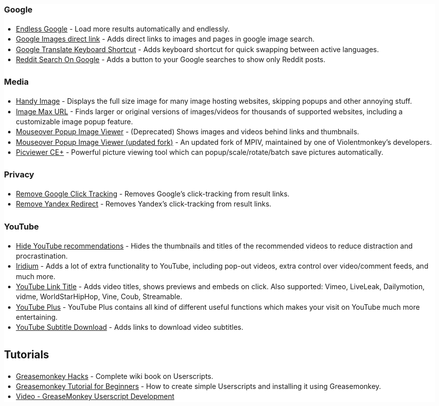 ### Google

- [Endless Google](https://openuserjs.org/scripts/tumpio/Endless_Google) - Load more results automatically and endlessly.
- [Google Images direct link](https://greasyfork.org/scripts/3187-google-images-direct-link) - Adds direct links to images and pages in google image search.
- [Google Translate Keyboard Shortcut](https://github.com/Greenek/google-translate-keyboard-shortcut-userscript) - Adds keyboard shortcut for quick swapping between active languages.
- [Reddit Search On Google](https://github.com/marioortizmanero/reddit-search-on-google) - Adds a button to your Google searches to show only Reddit posts.

### Media

- [Handy Image](https://greasyfork.org/scripts/109-handy-image) - Displays the full size image for many image hosting websites, skipping popups and other annoying stuff.
- [Image Max URL](https://greasyfork.org/scripts/36662-image-max-url) - Finds larger or original versions of images/videos for thousands of supported websites, including a customizable image popup feature.
- [Mouseover Popup Image Viewer](https://greasyfork.org/scripts/404-mouseover-popup-image-viewer) - (Deprecated) Shows images and videos behind links and thumbnails.
- [Mouseover Popup Image Viewer (updated fork)](https://greasyfork.org/scripts/394820-mouseover-popup-image-viewer) - An updated fork of MPIV, maintained by one of Violentmonkey’s developers.
- [Picviewer CE+](https://greasyfork.org/scripts/24204-picviewer-ce) - Powerful picture viewing tool which can popup/scale/rotate/batch save pictures automatically.

### Privacy

- [Remove Google Click Tracking](https://greasyfork.org/scripts/1523-remove-google-click-tracking) - Removes Google’s click-tracking from result links.
- [Remove Yandex Redirect](https://greasyfork.org/scripts/22737-remove-yandex-redirect) - Removes Yandex’s click-tracking from result links.

### YouTube

- [Hide YouTube recommendations](https://github.com/artli/hide-youtube-recommendations) - Hides the thumbnails and titles of the recommended videos to reduce distraction and procrastination.
- [Iridium](https://greasyfork.org/scripts/37902-iridium) - Adds a lot of extra functionality to YouTube, including pop-out videos, extra control over video/comment feeds, and much more.
- [YouTube Link Title](https://greasyfork.org/scripts/390656-youtube-link-title) - Adds video titles, shows previews and embeds on click. Also supported: Vimeo, LiveLeak, Dailymotion, vidme, WorldStarHipHop, Vine, Coub, Streamable.
- [YouTube Plus](https://greasyfork.org/scripts/9932-youtube) - YouTube Plus contains all kind of different useful functions which makes your visit on YouTube much more entertaining.
- [YouTube Subtitle Download](https://github.com/1c7/Youtube-Auto-Subtitle-Download) - Adds links to download video subtitles.

## Tutorials

- [Greasemonkey Hacks](http://commons.oreilly.com/wiki/index.php/Greasemonkey_Hacks) - Complete wiki book on Userscripts.
- [Greasemonkey Tutorial for Beginners](http://hayageek.com/greasemonkey-tutorial/) - How to create simple Userscripts and installing it using Greasemonkey.
- [Video - GreaseMonkey Userscript Development](https://www.youtube.com/watch?v=hAeWOOJPp0o)

